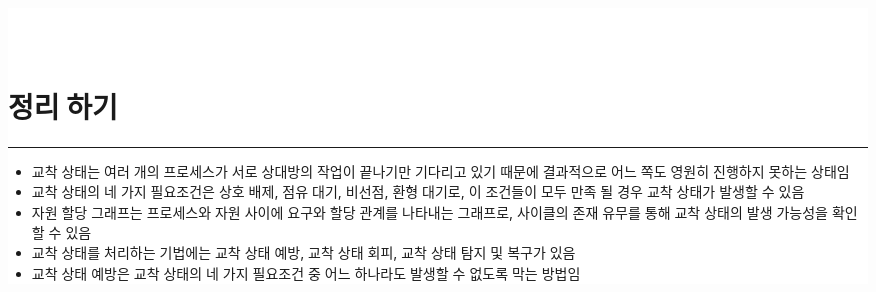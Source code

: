 <br/><br/>

# 정리 하기

---

- 교착 상태는 여러 개의 프로세스가 서로 상대방의 작업이 끝나기만 기다리고 있기 때문에 결과적으로 어느 쪽도 영원히 진행하지 못하는 상태임
- 교착 상태의 네 가지 필요조건은 상호 배제, 점유 대기, 비선점, 환형 대기로, 이 조건들이 모두 만족 될 경우 교착 상태가 발생할 수 있음
- 자원 할당 그래프는 프로세스와 자원 사이에 요구와 할당 관계를 나타내는 그래프로, 사이클의 존재 유무를 통해 교착 상태의 발생 가능성을 확인할 수 있음
- 교착 상태를 처리하는 기법에는 교착 상태 예방, 교착 상태 회피, 교착 상태 탐지 및 복구가 있음
- 교착 상태 예방은 교착 상태의 네 가지 필요조건 중 어느 하나라도 발생할 수 없도록 막는 방법임